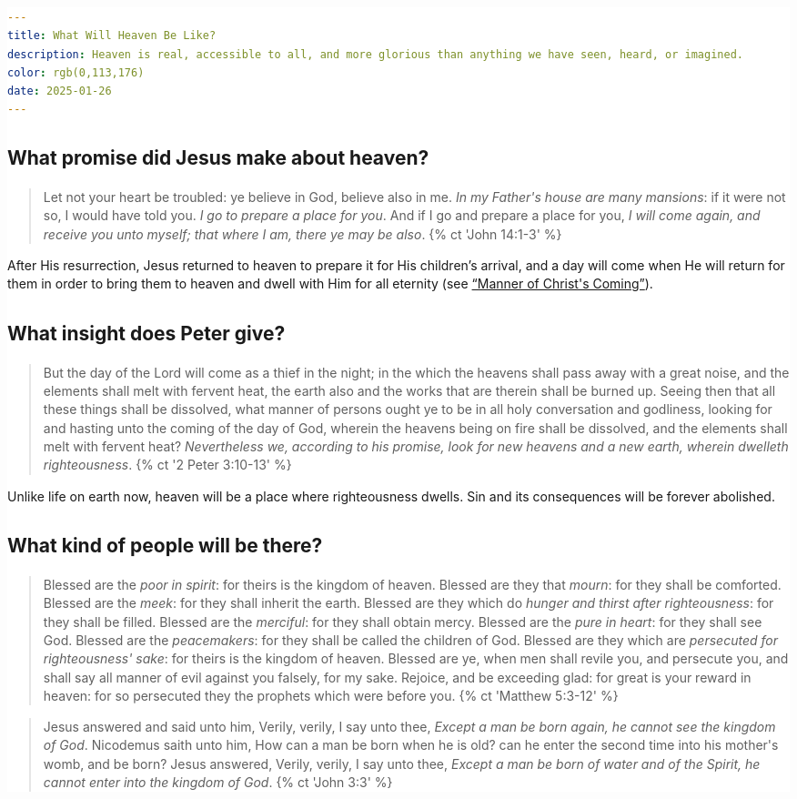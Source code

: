```yaml
---
title: What Will Heaven Be Like?
description: Heaven is real, accessible to all, and more glorious than anything we have seen, heard, or imagined.
color: rgb(0,113,176)
date: 2025-01-26
---
```


## What promise did Jesus make about heaven?

> Let not your heart be troubled: ye believe in God, believe also in me. *In my Father's house are many mansions*: if it were not so, I would have told you. *I go to prepare a place for you*. And if I go and prepare a place for you, *I will come again, and receive you unto myself; that where I am, there ye may be also*.
{% ct 'John 14:1-3' %}

After His resurrection, Jesus returned to heaven to prepare it for His children’s arrival, and a day will come when He will return for them in order to bring them to heaven and dwell with Him for all eternity (see [“Manner of Christ's Coming”](/posts/prophecy/manner.md)).

## What insight does Peter give?

> But the day of the Lord will come as a thief in the night; in the which the heavens shall pass away with a great noise, and the elements shall melt with fervent heat, the earth also and the works that are therein shall be burned up. Seeing then that all these things shall be dissolved, what manner of persons ought ye to be in all holy conversation and godliness, looking for and hasting unto the coming of the day of God, wherein the heavens being on fire shall be dissolved, and the elements shall melt with fervent heat? *Nevertheless we, according to his promise, look for new heavens and a new earth, wherein dwelleth righteousness*.
{% ct '2 Peter 3:10-13' %}

Unlike life on earth now, heaven will be a place where righteousness dwells. Sin and its consequences will be forever abolished.

## What kind of people will be there?

> Blessed are the *poor in spirit*: for theirs is the kingdom of heaven. Blessed are they that *mourn*: for they shall be comforted. Blessed are the *meek*: for they shall inherit the earth. Blessed are they which do *hunger and thirst after righteousness*: for they shall be filled. Blessed are the *merciful*: for they shall obtain mercy. Blessed are the *pure in heart*: for they shall see God. Blessed are the *peacemakers*: for they shall be called the children of God. Blessed are they which are *persecuted for righteousness' sake*: for theirs is the kingdom of heaven. Blessed are ye, when men shall revile you, and persecute you, and shall say all manner of evil against you falsely, for my sake. Rejoice, and be exceeding glad: for great is your reward in heaven: for so persecuted they the prophets which were before you.
{% ct 'Matthew 5:3-12' %}

> Jesus answered and said unto him, Verily, verily, I say unto thee, *Except a man be born again, he cannot see the kingdom of God*. Nicodemus saith unto him, How can a man be born when he is old? can he enter the second time into his mother's womb, and be born? Jesus answered, Verily, verily, I say unto thee, *Except a man be born of water and of the Spirit, he cannot enter into the kingdom of God*.
{% ct 'John 3:3' %}
